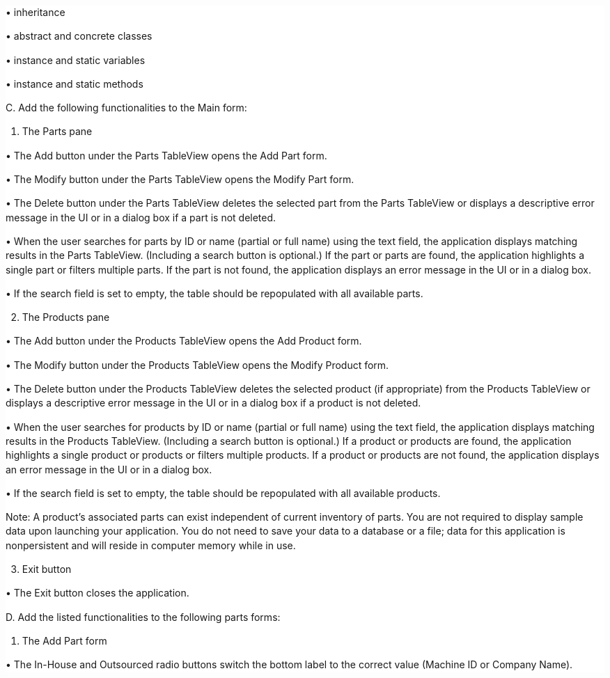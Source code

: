 •  inheritance 

•  abstract and concrete classes

•  instance and static variables

•  instance and static methods


C.  Add the following functionalities to the Main form:

1.  The Parts pane

•  The Add button under the Parts TableView opens the Add Part form.

•  The Modify button under the Parts TableView opens the Modify Part form.

•  The Delete button under the Parts TableView deletes the selected part from the Parts TableView or displays a descriptive error message in the UI or in a dialog box if a part is not deleted.

•  When the user searches for parts by ID or name (partial or full name) using the text field, the application displays matching results in the Parts TableView. (Including a search button is optional.) If the part or parts are found, the application highlights a single part or filters multiple parts. If the part is not found, the application displays an error message in the UI or in a dialog box.

•  If the search field is set to empty, the table should be repopulated with all available parts.

2.  The Products pane

•  The Add button under the Products TableView opens the Add Product form.

•  The Modify button under the Products TableView opens the Modify Product form.

•  The Delete button under the Products TableView deletes the selected product (if appropriate) from the Products TableView or displays a descriptive error message in the UI or in a dialog box if a product is not deleted.

•  When the user searches for products by ID or name (partial or full name) using the text field, the application displays matching results in the Products TableView. (Including a search button is optional.) If a product or products are found, the application highlights a single product or products or filters multiple products. If a product or products are not found, the application displays an error message in the UI or in a dialog box.

•  If the search field is set to empty, the table should be repopulated with all available products.


Note: A product’s associated parts can exist independent of current inventory of parts. You are not required to display sample data upon launching your application. You do not need to save your data to a database or a file; data for this application is nonpersistent and will reside in computer memory while in use.


3.  Exit button

•  The Exit button closes the application.


D.  Add the listed functionalities to the following parts forms:

1.  The Add Part form

•  The In-House and Outsourced radio buttons switch the bottom label to the correct value (Machine ID or Company Name).
